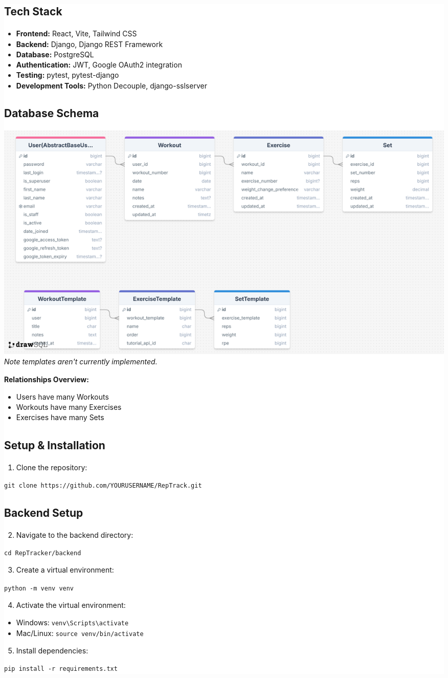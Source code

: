 ## Tech Stack

- **Frontend:** React, Vite, Tailwind CSS  
- **Backend:** Django, Django REST Framework  
- **Database:** PostgreSQL
- **Authentication:** JWT, Google OAuth2 integration  
- **Testing:** pytest, pytest-django  
- **Development Tools:** Python Decouple, django-sslserver  

## Database Schema

![ERD Diagram](docs/erd.png)
*Note templates aren't currently implemented.*

**Relationships Overview:**  
- Users have many Workouts  
- Workouts have many Exercises  
- Exercises have many Sets  

## Setup & Installation

1. Clone the repository:  
```
git clone https://github.com/YOURUSERNAME/RepTrack.git
```
## Backend Setup
2. Navigate to the backend directory:  
```
cd RepTracker/backend
```
3. Create a virtual environment:  
```
python -m venv venv
```
4. Activate the virtual environment:  
- Windows: `venv\Scripts\activate`  
- Mac/Linux: `source venv/bin/activate`
5. Install dependencies:  
```
pip install -r requirements.txt
```